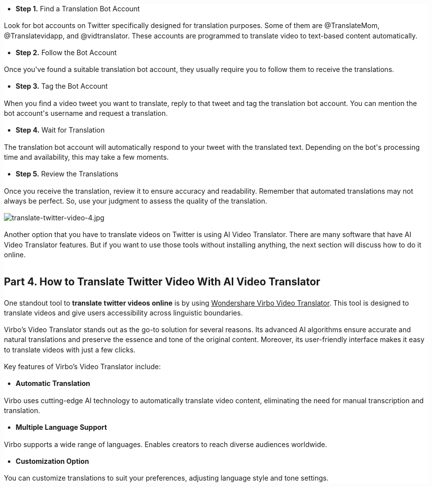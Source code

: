 - **Step 1.** Find a Translation Bot Account

Look for bot accounts on Twitter specifically designed for translation purposes. Some of them are @TranslateMom, @Translatevidapp, and @vidtranslator. These accounts are programmed to translate video to text-based content automatically.

- **Step 2.** Follow the Bot Account

Once you've found a suitable translation bot account, they usually require you to follow them to receive the translations.

- **Step 3.** Tag the Bot Account

When you find a video tweet you want to translate, reply to that tweet and tag the translation bot account. You can mention the bot account's username and request a translation.

- **Step 4.** Wait for Translation

The translation bot account will automatically respond to your tweet with the translated text. Depending on the bot's processing time and availability, this may take a few moments.

- **Step 5.** Review the Translations

Once you receive the translation, review it to ensure accuracy and readability. Remember that automated translations may not always be perfect. So, use your judgment to assess the quality of the translation.

![translate-twitter-video-4.jpg](https://images.wondershare.com/virbo/article/2024/03/translate-twitter-video-4.jpg)

Another option that you have to translate videos on Twitter is using AI Video Translator. There are many software that have AI Video Translator features. But if you want to use those tools without installing anything, the next section will discuss how to do it online.

## **Part 4. How to Translate Twitter Video With AI Video Translator**

One standout tool to ****translate twitter videos online**** is by using [<u>Wondershare Virbo Video Translator</u>](https://virbo.wondershare.com/). This tool is designed to translate videos and give users accessibility across linguistic boundaries.

Virbo’s Video Translator stands out as the go-to solution for several reasons. Its advanced AI algorithms ensure accurate and natural translations and preserve the essence and tone of the original content. Moreover, its user-friendly interface makes it easy to translate videos with just a few clicks.

Key features of Virbo’s Video Translator include:

- **Automatic Translation**

Virbo uses cutting-edge AI technology to automatically translate video content, eliminating the need for manual transcription and translation.

- **Multiple Language Support**

Virbo supports a wide range of languages. Enables creators to reach diverse audiences worldwide.

- **Customization Option**

You can customize translations to suit your preferences, adjusting language style and tone settings.
